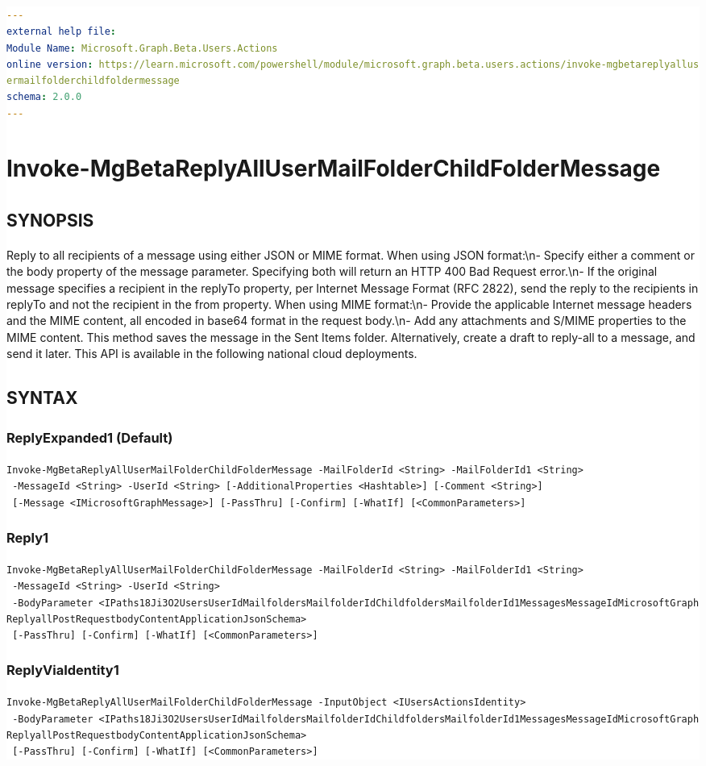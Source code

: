 ```yaml
---
external help file:
Module Name: Microsoft.Graph.Beta.Users.Actions
online version: https://learn.microsoft.com/powershell/module/microsoft.graph.beta.users.actions/invoke-mgbetareplyallusermailfolderchildfoldermessage
schema: 2.0.0
---
```


# Invoke-MgBetaReplyAllUserMailFolderChildFolderMessage

## SYNOPSIS
Reply to all recipients of a message using either JSON or MIME format.
When using JSON format:\n- Specify either a comment or the body property of the message parameter.
Specifying both will return an HTTP 400 Bad Request error.\n- If the original message specifies a recipient in the replyTo property, per Internet Message Format (RFC 2822), send the reply to the recipients in replyTo and not the recipient in the from property.
When using MIME format:\n- Provide the applicable Internet message headers and the MIME content, all encoded in base64 format in the request body.\n- Add any attachments and S/MIME properties to the MIME content.
This method saves the message in the Sent Items folder.
Alternatively, create a draft to reply-all to a message, and send it later.
This API is available in the following national cloud deployments.

## SYNTAX

### ReplyExpanded1 (Default)
```
Invoke-MgBetaReplyAllUserMailFolderChildFolderMessage -MailFolderId <String> -MailFolderId1 <String>
 -MessageId <String> -UserId <String> [-AdditionalProperties <Hashtable>] [-Comment <String>]
 [-Message <IMicrosoftGraphMessage>] [-PassThru] [-Confirm] [-WhatIf] [<CommonParameters>]
```

### Reply1
```
Invoke-MgBetaReplyAllUserMailFolderChildFolderMessage -MailFolderId <String> -MailFolderId1 <String>
 -MessageId <String> -UserId <String>
 -BodyParameter <IPaths18Ji3O2UsersUserIdMailfoldersMailfolderIdChildfoldersMailfolderId1MessagesMessageIdMicrosoftGraphReplyallPostRequestbodyContentApplicationJsonSchema>
 [-PassThru] [-Confirm] [-WhatIf] [<CommonParameters>]
```

### ReplyViaIdentity1
```
Invoke-MgBetaReplyAllUserMailFolderChildFolderMessage -InputObject <IUsersActionsIdentity>
 -BodyParameter <IPaths18Ji3O2UsersUserIdMailfoldersMailfolderIdChildfoldersMailfolderId1MessagesMessageIdMicrosoftGraphReplyallPostRequestbodyContentApplicationJsonSchema>
 [-PassThru] [-Confirm] [-WhatIf] [<CommonParameters>]
```
